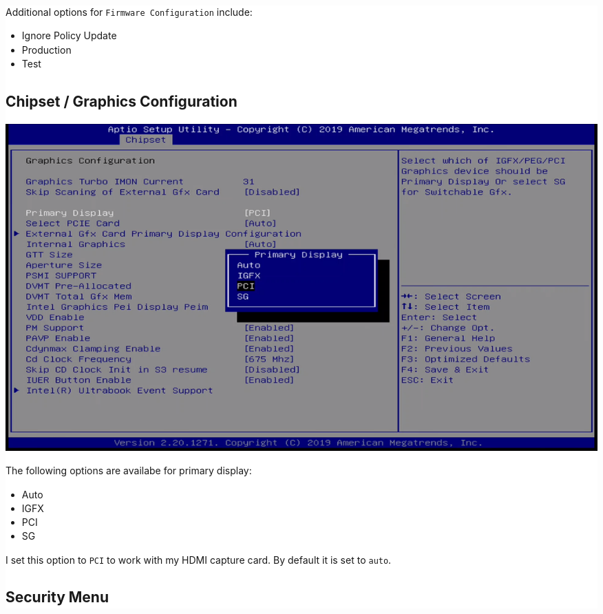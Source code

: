 Additional options for `Firmware Configuration` include:

* Ignore Policy Update
* Production
* Test

## Chipset / Graphics Configuration

![ONN BIOS Chipset / Primary Display Menu](images/0039/0039-onn-bios-primary-display-menu.png "ONN BIOS Chipset / Primary Display Menu")

The following options are availabe for primary display:

* Auto
* IGFX
* PCI
* SG

I set this option to `PCI` to work with my HDMI capture card. By default it is set to `auto`.

## Security Menu
